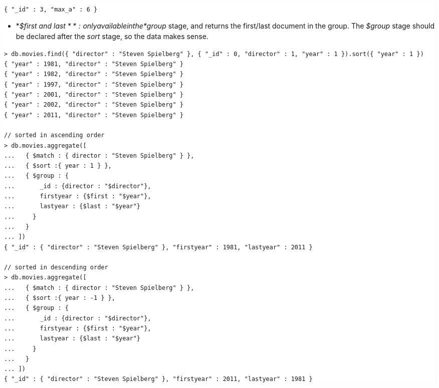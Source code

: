 ```
{ "_id" : 3, "max_a" : 6 }
```


- **$first and $last**: only available in the *$group* stage, and returns the first/last document in the group. The *$group* stage should be declared after the *sort* stage, so the data makes sense.

```
> db.movies.find({ "director" : "Steven Spielberg" }, { "_id" : 0, "director" : 1, "year" : 1 }).sort({ "year" : 1 })
{ "year" : 1981, "director" : "Steven Spielberg" }
{ "year" : 1982, "director" : "Steven Spielberg" }
{ "year" : 1997, "director" : "Steven Spielberg" }
{ "year" : 2001, "director" : "Steven Spielberg" }
{ "year" : 2002, "director" : "Steven Spielberg" }
{ "year" : 2011, "director" : "Steven Spielberg" }

// sorted in ascending order
> db.movies.aggregate([
...   { $match : { director : "Steven Spielberg" } },
...   { $sort :{ year : 1 } },
...   { $group : {
...       _id : {director : "$director"},
...       firstyear : {$first : "$year"},
...       lastyear : {$last : "$year"}
...     }
...   }
... ])
{ "_id" : { "director" : "Steven Spielberg" }, "firstyear" : 1981, "lastyear" : 2011 }

// sorted in descending order
> db.movies.aggregate([
...   { $match : { director : "Steven Spielberg" } },
...   { $sort :{ year : -1 } },
...   { $group : {
...       _id : {director : "$director"},
...       firstyear : {$first : "$year"},
...       lastyear : {$last : "$year"}
...     }
...   }
... ])
{ "_id" : { "director" : "Steven Spielberg" }, "firstyear" : 2011, "lastyear" : 1981 }
```
